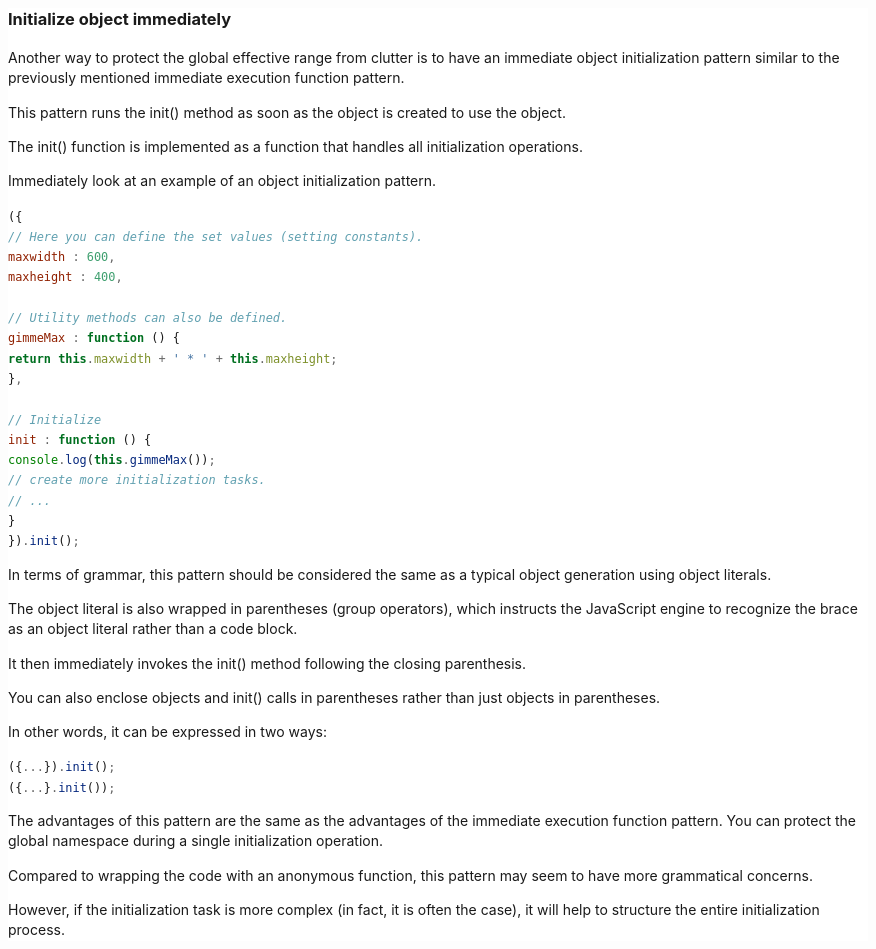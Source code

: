 ### Initialize object immediately

Another way to protect the global effective range from clutter is to have an immediate object initialization pattern similar to the previously mentioned immediate execution function pattern.

This pattern runs the init() method as soon as the object is created to use the object.

The init() function is implemented as a function that handles all initialization operations.

Immediately look at an example of an object initialization pattern.

```js
({
// Here you can define the set values (setting constants).
maxwidth : 600,
maxheight : 400,

// Utility methods can also be defined.
gimmeMax : function () {
return this.maxwidth + ' * ' + this.maxheight;
},

// Initialize
init : function () {
console.log(this.gimmeMax());
// create more initialization tasks.
// ...
}
}).init();
```

In terms of grammar, this pattern should be considered the same as a typical object generation using object literals.

The object literal is also wrapped in parentheses (group operators), which instructs the JavaScript engine to recognize the brace as an object literal rather than a code block.

It then immediately invokes the init() method following the closing parenthesis.

You can also enclose objects and init() calls in parentheses rather than just objects in parentheses.

In other words, it can be expressed in two ways:

```js
({...}).init();
({...}.init());
```

The advantages of this pattern are the same as the advantages of the immediate execution function pattern. You can protect the global namespace during a single initialization operation.

Compared to wrapping the code with an anonymous function, this pattern may seem to have more grammatical concerns.

However, if the initialization task is more complex (in fact, it is often the case), it will help to structure the entire initialization process.
